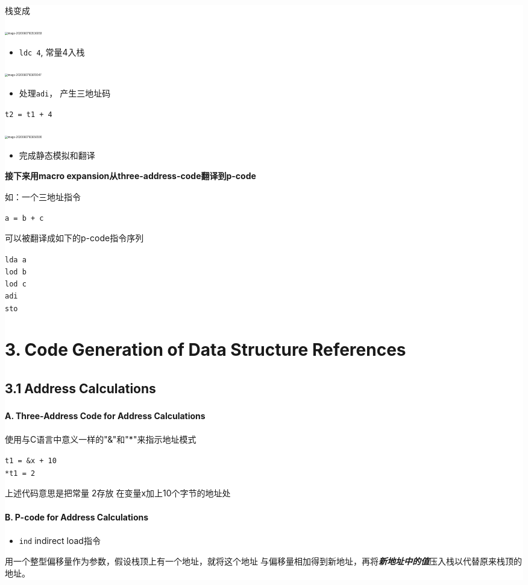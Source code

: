 栈变成

<img src="../../../assets/images/image-20200607163536059.png" alt="image-20200607163536059" style="zoom:30%;" />

* `ldc 4`, 常量4入栈

<img src="../../../assets/images/image-20200607163610047.png" alt="image-20200607163610047" style="zoom:30%;" />

* 处理`adi`， 产生三地址码

```
t2 = t1 + 4
```

<img src="../../../assets/images/image-20200607163656590.png" alt="image-20200607163656590" style="zoom:30%;" />

* 完成静态模拟和翻译



**接下来用macro expansion从three-address-code翻译到p-code**

如：一个三地址指令

```
a = b + c
```

可以被翻译成如下的p-code指令序列

```
lda a
lod b
lod c
adi
sto
```

# 3. Code Generation of Data Structure References

## 3.1 Address Calculations

#### A. Three-Address Code for Address Calculations

使用与C语言中意义一样的"&"和"*"来指示地址模式

```
t1 = &x + 10
*t1 = 2
```

上述代码意思是把常量 2存放 在变量x加上10个字节的地址处

#### B. P-code for Address Calculations

* `ind` indirect load指令

用一个整型偏移量作为参数，假设栈顶上有一个地址，就将这个地址 与偏移量相加得到新地址，再将***新地址中的值***压入栈以代替原来栈顶的地址。

